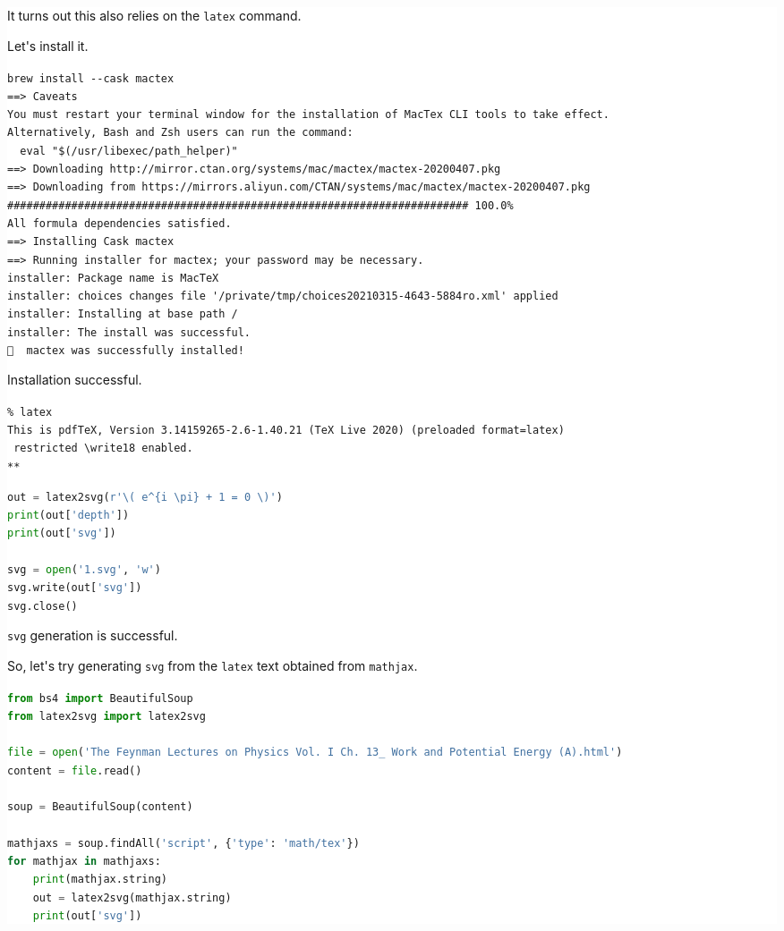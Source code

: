 It turns out this also relies on the `latex` command.

Let's install it.

```shell
brew install --cask mactex
==> Caveats
You must restart your terminal window for the installation of MacTex CLI tools to take effect.
Alternatively, Bash and Zsh users can run the command:
  eval "$(/usr/libexec/path_helper)"
==> Downloading http://mirror.ctan.org/systems/mac/mactex/mactex-20200407.pkg
==> Downloading from https://mirrors.aliyun.com/CTAN/systems/mac/mactex/mactex-20200407.pkg
######################################################################## 100.0%
All formula dependencies satisfied.
==> Installing Cask mactex
==> Running installer for mactex; your password may be necessary.
installer: Package name is MacTeX
installer: choices changes file '/private/tmp/choices20210315-4643-5884ro.xml' applied
installer: Installing at base path /
installer: The install was successful.
🍺  mactex was successfully installed!
```

Installation successful.

```shell
% latex
This is pdfTeX, Version 3.14159265-2.6-1.40.21 (TeX Live 2020) (preloaded format=latex)
 restricted \write18 enabled.
**
```

```python
out = latex2svg(r'\( e^{i \pi} + 1 = 0 \)')
print(out['depth'])
print(out['svg'])

svg = open('1.svg', 'w')
svg.write(out['svg'])
svg.close()
```

`svg` generation is successful.

So, let's try generating `svg` from the `latex` text obtained from `mathjax`.

```python
from bs4 import BeautifulSoup
from latex2svg import latex2svg

file = open('The Feynman Lectures on Physics Vol. I Ch. 13_ Work and Potential Energy (A).html')
content = file.read()

soup = BeautifulSoup(content)

mathjaxs = soup.findAll('script', {'type': 'math/tex'})
for mathjax in mathjaxs:
    print(mathjax.string)
    out = latex2svg(mathjax.string)
    print(out['svg'])
```
